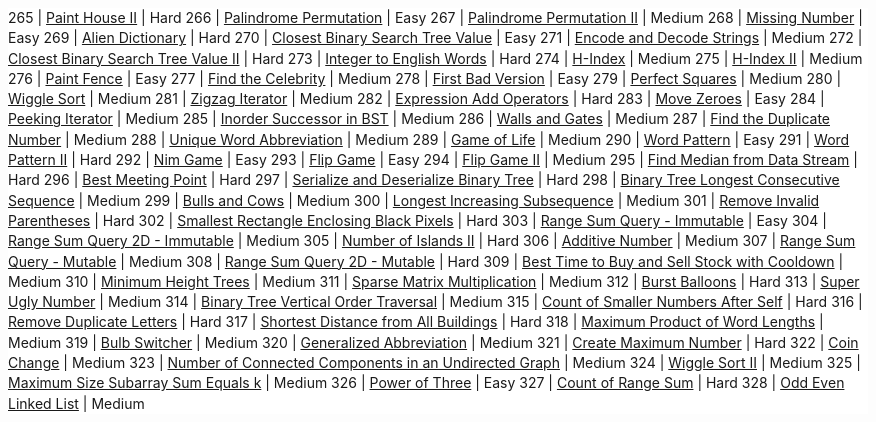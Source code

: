 265	|	[Paint House II]()	|	Hard
266	|	[Palindrome Permutation]()	|	Easy
267	|	[Palindrome Permutation II]()	|	Medium
268 |   [Missing Number](268.Missing_Number.md)   |   Easy
269	|	[Alien Dictionary]()	|	Hard
270	|	[Closest Binary Search Tree Value]()	|	Easy
271	|	[Encode and Decode Strings]()	|	Medium
272	|	[Closest Binary Search Tree Value II]()	|	Hard
273	|	[Integer to English Words]()	|	Hard
274	|	[H-Index]()	|	Medium
275	|	[H-Index II]()	|	Medium
276	|	[Paint Fence]()	|	Easy
277	|	[Find the Celebrity]()	|	Medium
278	|	[First Bad Version]()	|	Easy
279	|	[Perfect Squares]()	|	Medium
280	|	[Wiggle Sort]()	|	Medium
281	|	[Zigzag Iterator]()	|	Medium
282	|	[Expression Add Operators]()	|	Hard
283 |   [Move Zeroes](283.Move_Zeroes.md)  |   Easy
284	|	[Peeking Iterator]()	|	Medium
285	|	[Inorder Successor in BST]()	|	Medium
286	|	[Walls and Gates]()	|	Medium
287	|	[Find the Duplicate Number]()	|	Medium
288	|	[Unique Word Abbreviation]()	|	Medium
289	|	[Game of Life]()	|	Medium
290	|	[Word Pattern]()	|	Easy
291	|	[Word Pattern II]()	|	Hard
292	|	[Nim Game]()	|	Easy
293	|	[Flip Game]()	|	Easy
294	|	[Flip Game II]()	|	Medium
295	|	[Find Median from Data Stream]()	|	Hard
296	|	[Best Meeting Point]()	|	Hard
297	|	[Serialize and Deserialize Binary Tree]()	|	Hard
298	|	[Binary Tree Longest Consecutive Sequence]()	|	Medium
299	|	[Bulls and Cows]()	|	Medium
300	|	[Longest Increasing Subsequence]()	|	Medium
301	|	[Remove Invalid Parentheses]()	|	Hard
302	|	[Smallest Rectangle Enclosing Black Pixels]()	|	Hard
303	|	[Range Sum Query - Immutable]()	|	Easy
304	|	[Range Sum Query 2D - Immutable]()	|	Medium
305	|	[Number of Islands II]()	|	Hard
306	|	[Additive Number]()	|	Medium
307	|	[Range Sum Query - Mutable]()	|	Medium
308	|	[Range Sum Query 2D - Mutable]()	|	Hard
309	|	[Best Time to Buy and Sell Stock with Cooldown]()	|	Medium
310	|	[Minimum Height Trees]()	|	Medium
311	|	[Sparse Matrix Multiplication]()	|	Medium
312	|	[Burst Balloons]()	|	Hard
313	|	[Super Ugly Number]()	|	Medium
314	|	[Binary Tree Vertical Order Traversal]()	|	Medium
315	|	[Count of Smaller Numbers After Self]()	|	Hard
316	|	[Remove Duplicate Letters]()	|	Hard
317	|	[Shortest Distance from All Buildings]()	|	Hard
318	|	[Maximum Product of Word Lengths]()	|	Medium
319	|	[Bulb Switcher]()	|	Medium
320	|	[Generalized Abbreviation]()	|	Medium
321	|	[Create Maximum Number]()	|	Hard
322	|	[Coin Change]()	|	Medium
323	|	[Number of Connected Components in an Undirected Graph]()	|	Medium
324	|	[Wiggle Sort II]()	|	Medium
325	|	[Maximum Size Subarray Sum Equals k]()	|	Medium
326 |   [Power of Three](326.Power_of_Three.md)   |   Easy
327	|	[Count of Range Sum]()	|	Hard
328	|	[Odd Even Linked List]()	|	Medium